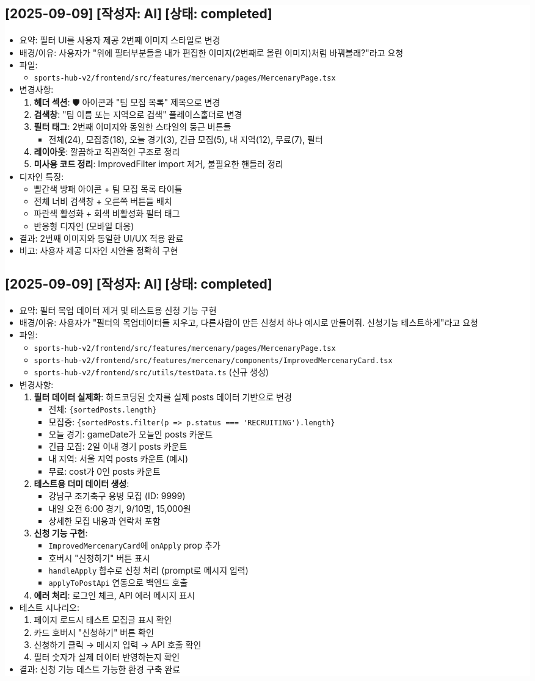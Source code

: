 ## [2025-09-09] [작성자: AI] [상태: completed]

- 요약: 필터 UI를 사용자 제공 2번째 이미지 스타일로 변경
- 배경/이유: 사용자가 "위에 필터부분들을 내가 편집한 이미지(2번째로 올린 이미지)처럼 바꿔볼래?"라고 요청
- 파일:
  - `sports-hub-v2/frontend/src/features/mercenary/pages/MercenaryPage.tsx`
- 변경사항:
  1. **헤더 섹션**: 🛡️ 아이콘과 "팀 모집 목록" 제목으로 변경
  2. **검색창**: "팀 이름 또는 지역으로 검색" 플레이스홀더로 변경
  3. **필터 태그**: 2번째 이미지와 동일한 스타일의 둥근 버튼들
     - 전체(24), 모집중(18), 오늘 경기(3), 긴급 모집(5), 내 지역(12), 무료(7), 필터
  4. **레이아웃**: 깔끔하고 직관적인 구조로 정리
  5. **미사용 코드 정리**: ImprovedFilter import 제거, 불필요한 핸들러 정리
- 디자인 특징:
  - 빨간색 방패 아이콘 + 팀 모집 목록 타이틀
  - 전체 너비 검색창 + 오른쪽 버튼들 배치
  - 파란색 활성화 + 회색 비활성화 필터 태그
  - 반응형 디자인 (모바일 대응)
- 결과: 2번째 이미지와 동일한 UI/UX 적용 완료
- 비고: 사용자 제공 디자인 시안을 정확히 구현

## [2025-09-09] [작성자: AI] [상태: completed]

- 요약: 필터 목업 데이터 제거 및 테스트용 신청 기능 구현
- 배경/이유: 사용자가 "필터의 목업데이터들 지우고, 다른사람이 만든 신청서 하나 예시로 만들어줘. 신청기능 테스트하게"라고 요청
- 파일:
  - `sports-hub-v2/frontend/src/features/mercenary/pages/MercenaryPage.tsx`
  - `sports-hub-v2/frontend/src/features/mercenary/components/ImprovedMercenaryCard.tsx`
  - `sports-hub-v2/frontend/src/utils/testData.ts` (신규 생성)
- 변경사항:
  1. **필터 데이터 실제화**: 하드코딩된 숫자를 실제 posts 데이터 기반으로 변경
     - 전체: `{sortedPosts.length}`
     - 모집중: `{sortedPosts.filter(p => p.status === 'RECRUITING').length}`
     - 오늘 경기: gameDate가 오늘인 posts 카운트
     - 긴급 모집: 2일 이내 경기 posts 카운트
     - 내 지역: 서울 지역 posts 카운트 (예시)
     - 무료: cost가 0인 posts 카운트
  2. **테스트용 더미 데이터 생성**:
     - 강남구 조기축구 용병 모집 (ID: 9999)
     - 내일 오전 6:00 경기, 9/10명, 15,000원
     - 상세한 모집 내용과 연락처 포함
  3. **신청 기능 구현**:
     - `ImprovedMercenaryCard`에 `onApply` prop 추가
     - 호버시 "신청하기" 버튼 표시
     - `handleApply` 함수로 신청 처리 (prompt로 메시지 입력)
     - `applyToPostApi` 연동으로 백엔드 호출
  4. **에러 처리**: 로그인 체크, API 에러 메시지 표시
- 테스트 시나리오:
  1. 페이지 로드시 테스트 모집글 표시 확인
  2. 카드 호버시 "신청하기" 버튼 확인
  3. 신청하기 클릭 → 메시지 입력 → API 호출 확인
  4. 필터 숫자가 실제 데이터 반영하는지 확인
- 결과: 신청 기능 테스트 가능한 환경 구축 완료
